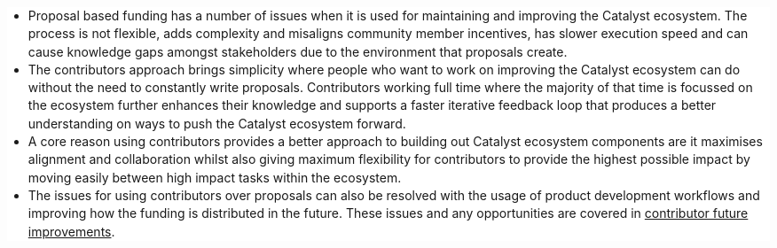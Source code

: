 * Proposal based funding has a number of issues when it is used for maintaining and improving the Catalyst ecosystem. The process is not flexible, adds complexity and misaligns community member incentives, has slower execution speed and can cause knowledge gaps amongst stakeholders due to the environment that proposals create.
* The contributors approach brings simplicity where people who want to work on improving the Catalyst ecosystem can do without the need to constantly write proposals. Contributors working full time where the majority of that time is focussed on the ecosystem further enhances their knowledge and supports a faster iterative feedback loop that produces a better understanding on ways to push the Catalyst ecosystem forward.
* A core reason using contributors provides a better approach to building out Catalyst ecosystem components are it maximises alignment and collaboration whilst also giving maximum flexibility for contributors to provide the highest possible impact by moving easily between high impact tasks within the ecosystem.
* The issues for using contributors over proposals can also be resolved with the usage of product development workflows and improving how the funding is distributed in the future. These issues and any opportunities are covered in [contributor future improvements](../analysis/contributor-future-improvements.md).
